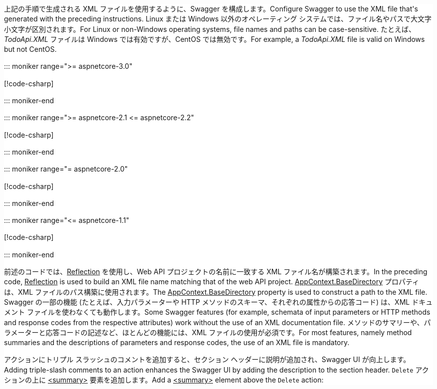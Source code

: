 <span data-ttu-id="91a4b-184">上記の手順で生成される XML ファイルを使用するように、Swagger を構成します。</span><span class="sxs-lookup"><span data-stu-id="91a4b-184">Configure Swagger to use the XML file that's generated with the preceding instructions.</span></span> <span data-ttu-id="91a4b-185">Linux または Windows 以外のオペレーティング システムでは、ファイル名やパスで大文字小文字が区別されます。</span><span class="sxs-lookup"><span data-stu-id="91a4b-185">For Linux or non-Windows operating systems, file names and paths can be case-sensitive.</span></span> <span data-ttu-id="91a4b-186">たとえば、*TodoApi.XML* ファイルは Windows では有効ですが、CentOS では無効です。</span><span class="sxs-lookup"><span data-stu-id="91a4b-186">For example, a *TodoApi.XML* file is valid on Windows but not CentOS.</span></span>

::: moniker range=">= aspnetcore-3.0"

[!code-csharp[](../tutorials/web-api-help-pages-using-swagger/samples/3.0/TodoApi.Swashbuckle/Startup.cs?name=snippet_ConfigureServices&highlight=30-32)]

::: moniker-end

::: moniker range=">= aspnetcore-2.1 <= aspnetcore-2.2"

[!code-csharp[](../tutorials/web-api-help-pages-using-swagger/samples/2.1/TodoApi.Swashbuckle/Startup.cs?name=snippet_ConfigureServices&highlight=31-33)]

::: moniker-end

::: moniker range="= aspnetcore-2.0"

[!code-csharp[](../tutorials/web-api-help-pages-using-swagger/samples/2.0/TodoApi.Swashbuckle/Startup.cs?name=snippet_ConfigureServices&highlight=30-32)]

::: moniker-end

::: moniker range="<= aspnetcore-1.1"

[!code-csharp[](../tutorials/web-api-help-pages-using-swagger/samples/2.0/TodoApi.Swashbuckle/Startup1x.cs?name=snippet_ConfigureServices&highlight=30-32)]

::: moniker-end

<span data-ttu-id="91a4b-187">前述のコードでは、[Reflection](/dotnet/csharp/programming-guide/concepts/reflection) を使用し、Web API プロジェクトの名前に一致する XML ファイル名が構築されます。</span><span class="sxs-lookup"><span data-stu-id="91a4b-187">In the preceding code, [Reflection](/dotnet/csharp/programming-guide/concepts/reflection) is used to build an XML file name matching that of the web API project.</span></span> <span data-ttu-id="91a4b-188">[AppContext.BaseDirectory](xref:System.AppContext.BaseDirectory*) プロパティは、XML ファイルのパス構築に使用されます。</span><span class="sxs-lookup"><span data-stu-id="91a4b-188">The [AppContext.BaseDirectory](xref:System.AppContext.BaseDirectory*) property is used to construct a path to the XML file.</span></span> <span data-ttu-id="91a4b-189">Swagger の一部の機能 (たとえば、入力パラメーターや HTTP メソッドのスキーマ、それぞれの属性からの応答コード) は、XML ドキュメント ファイルを使わなくても動作します。</span><span class="sxs-lookup"><span data-stu-id="91a4b-189">Some Swagger features (for example, schemata of input parameters or HTTP methods and response codes from the respective attributes) work without the use of an XML documentation file.</span></span> <span data-ttu-id="91a4b-190">メソッドのサマリーや、パラメーターと応答コードの記述など、ほとんどの機能には、XML ファイルの使用が必須です。</span><span class="sxs-lookup"><span data-stu-id="91a4b-190">For most features, namely method summaries and the descriptions of parameters and response codes, the use of an XML file is mandatory.</span></span>

<span data-ttu-id="91a4b-191">アクションにトリプル スラッシュのコメントを追加すると、セクション ヘッダーに説明が追加され、Swagger UI が向上します。</span><span class="sxs-lookup"><span data-stu-id="91a4b-191">Adding triple-slash comments to an action enhances the Swagger UI by adding the description to the section header.</span></span> <span data-ttu-id="91a4b-192">`Delete` アクションの上に [\<summary>](/dotnet/csharp/programming-guide/xmldoc/summary) 要素を追加します。</span><span class="sxs-lookup"><span data-stu-id="91a4b-192">Add a [\<summary>](/dotnet/csharp/programming-guide/xmldoc/summary) element above the `Delete` action:</span></span>
